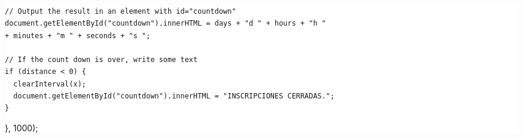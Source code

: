     // Output the result in an element with id="countdown"
    document.getElementById("countdown").innerHTML = days + "d " + hours + "h "
    + minutes + "m " + seconds + "s ";

    // If the count down is over, write some text
    if (distance < 0) {
      clearInterval(x);
      document.getElementById("countdown").innerHTML = "INSCRIPCIONES CERRADAS.";
    }
  }, 1000);
</script>
